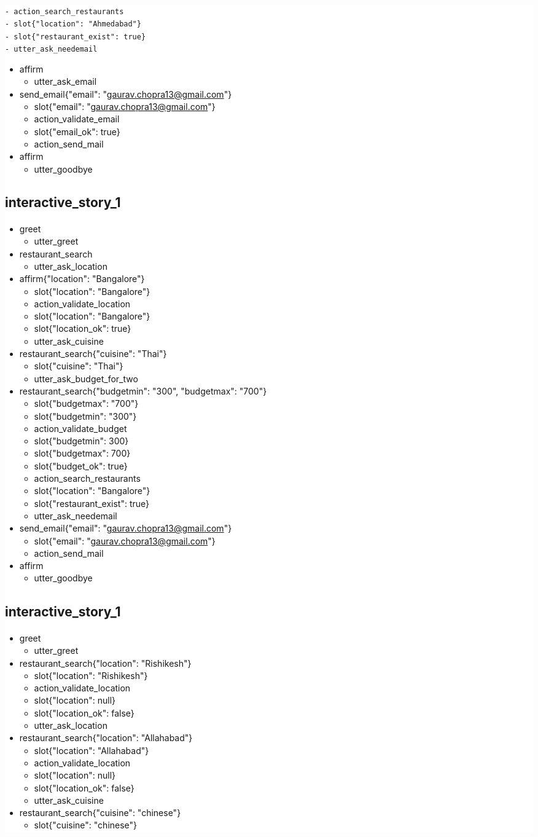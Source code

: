     - action_search_restaurants
    - slot{"location": "Ahmedabad"}
    - slot{"restaurant_exist": true}
    - utter_ask_needemail
* affirm
    - utter_ask_email
* send_email{"email": "gaurav.chopra13@gmail.com"}
    - slot{"email": "gaurav.chopra13@gmail.com"}
    - action_validate_email
    - slot{"email_ok": true}
    - action_send_mail
* affirm
    - utter_goodbye

## interactive_story_1
* greet
    - utter_greet
* restaurant_search
    - utter_ask_location
* affirm{"location": "Bangalore"}
    - slot{"location": "Bangalore"}
    - action_validate_location
    - slot{"location": "Bangalore"}
    - slot{"location_ok": true}
    - utter_ask_cuisine
* restaurant_search{"cuisine": "Thai"}
    - slot{"cuisine": "Thai"}
    - utter_ask_budget_for_two
* restaurant_search{"budgetmin": "300", "budgetmax": "700"}
    - slot{"budgetmax": "700"}
    - slot{"budgetmin": "300"}
    - action_validate_budget
    - slot{"budgetmin": 300}
    - slot{"budgetmax": 700}
    - slot{"budget_ok": true}
    - action_search_restaurants
    - slot{"location": "Bangalore"}
    - slot{"restaurant_exist": true}
    - utter_ask_needemail
* send_email{"email": "gaurav.chopra13@gmail.com"}
    - slot{"email": "gaurav.chopra13@gmail.com"}
    - action_send_mail
* affirm
    - utter_goodbye

## interactive_story_1
* greet
    - utter_greet
* restaurant_search{"location": "Rishikesh"}
    - slot{"location": "Rishikesh"}
    - action_validate_location
    - slot{"location": null}
    - slot{"location_ok": false}
    - utter_ask_location
* restaurant_search{"location": "Allahabad"}
    - slot{"location": "Allahabad"}
    - action_validate_location
    - slot{"location": null}
    - slot{"location_ok": false}
    - utter_ask_cuisine
* restaurant_search{"cuisine": "chinese"}
    - slot{"cuisine": "chinese"}